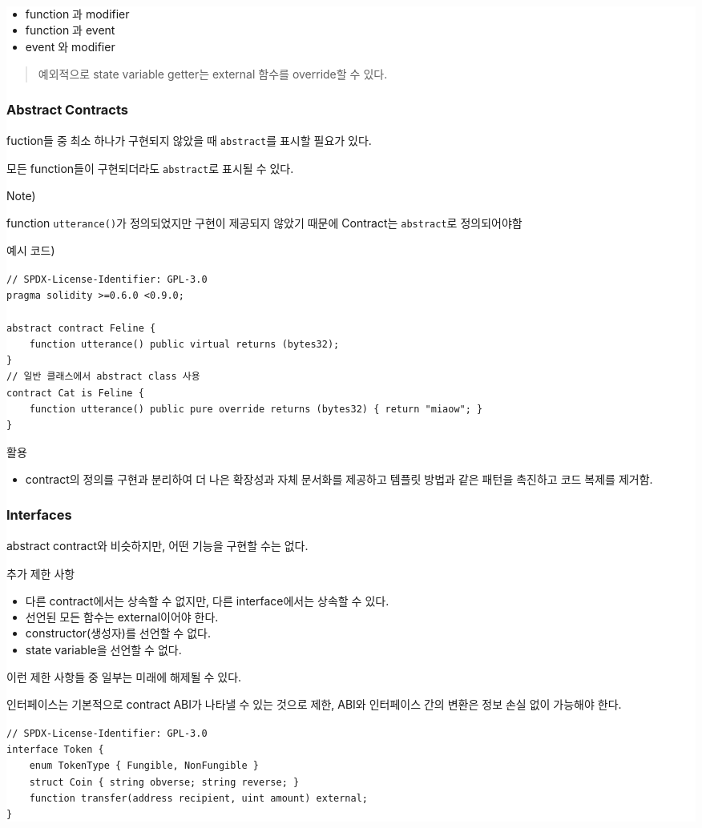 - function 과 modifier
- function 과 event
- event 와 modifier

> 예외적으로 state variable getter는 external 함수를 override할 수 있다.

### Abstract Contracts

fuction들 중 최소 하나가 구현되지 않았을 때 `abstract`를 표시할 필요가 있다.

모든 function들이 구현되더라도 `abstract`로 표시될 수 있다.

Note)

function `utterance()`가 정의되었지만 구현이 제공되지 않았기 때문에 Contract는 `abstract`로 정의되어야함

예시 코드)

````Solidity
// SPDX-License-Identifier: GPL-3.0
pragma solidity >=0.6.0 <0.9.0;

abstract contract Feline {
    function utterance() public virtual returns (bytes32);
}
// 일반 클래스에서 abstract class 사용
contract Cat is Feline {
    function utterance() public pure override returns (bytes32) { return "miaow"; }
}
````

활용

- contract의 정의를 구현과 분리하여 더 나은 확장성과 자체 문서화를 제공하고 템플릿 방법과 같은 패턴을 촉진하고 코드 복제를 제거함.

### Interfaces

abstract contract와 비슷하지만, 어떤 기능을 구현할 수는 없다.

추가 제한 사항

- 다른 contract에서는 상속할 수 없지만, 다른 interface에서는 상속할 수 있다.
- 선언된 모든 함수는 external이어야 한다. 
- constructor(생성자)를 선언할 수 없다.
- state variable을 선언할 수 없다.

이런 제한 사항들 중 일부는 미래에 해제될 수 있다. 

인터페이스는 기본적으로 contract ABI가 나타낼 수 있는 것으로 제한, ABI와 인터페이스 간의 변환은 정보 손실 없이 가능해야 한다.

````Solidity
// SPDX-License-Identifier: GPL-3.0
interface Token {
    enum TokenType { Fungible, NonFungible }
    struct Coin { string obverse; string reverse; }
    function transfer(address recipient, uint amount) external;
}
````
